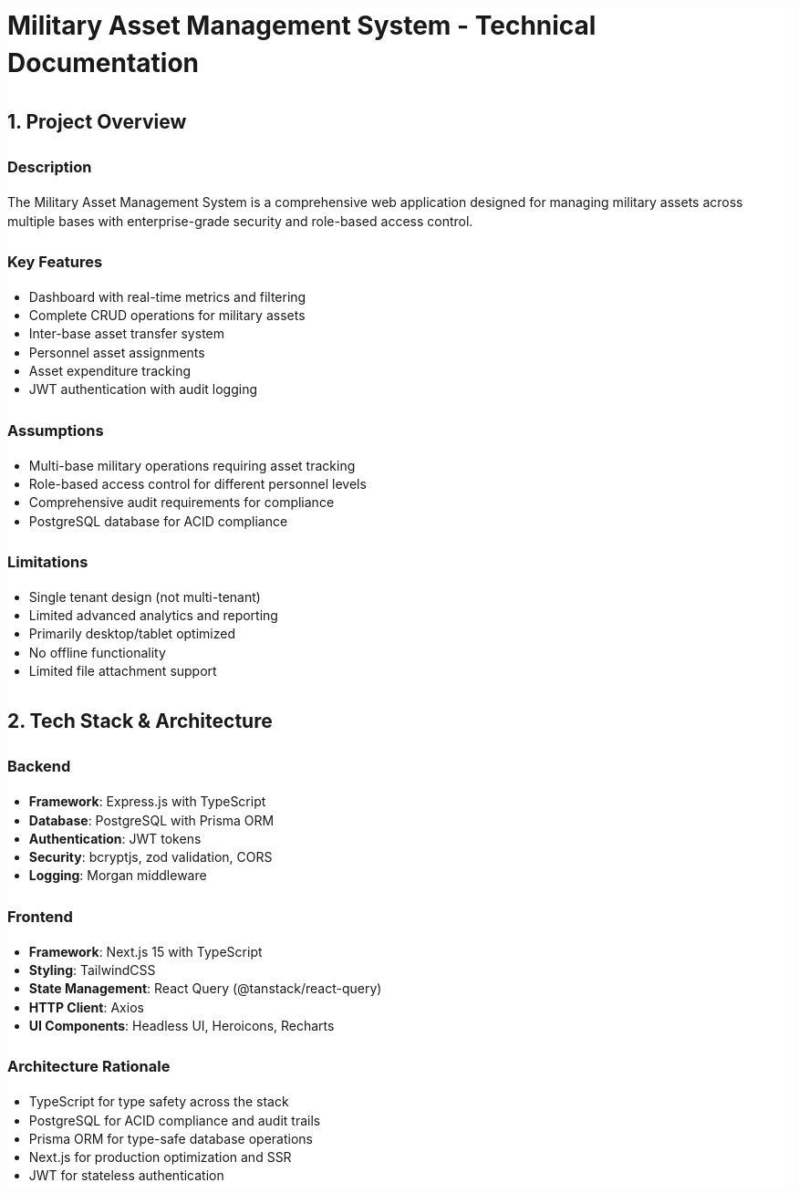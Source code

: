# Military Asset Management System - Technical Documentation

## 1. Project Overview

### Description
The Military Asset Management System is a comprehensive web application designed for managing military assets across multiple bases with enterprise-grade security and role-based access control.

### Key Features
- Dashboard with real-time metrics and filtering
- Complete CRUD operations for military assets
- Inter-base asset transfer system
- Personnel asset assignments
- Asset expenditure tracking
- JWT authentication with audit logging

### Assumptions
- Multi-base military operations requiring asset tracking
- Role-based access control for different personnel levels
- Comprehensive audit requirements for compliance
- PostgreSQL database for ACID compliance

### Limitations
- Single tenant design (not multi-tenant)
- Limited advanced analytics and reporting
- Primarily desktop/tablet optimized
- No offline functionality
- Limited file attachment support

## 2. Tech Stack & Architecture

### Backend
- **Framework**: Express.js with TypeScript
- **Database**: PostgreSQL with Prisma ORM
- **Authentication**: JWT tokens
- **Security**: bcryptjs, zod validation, CORS
- **Logging**: Morgan middleware

### Frontend
- **Framework**: Next.js 15 with TypeScript
- **Styling**: TailwindCSS
- **State Management**: React Query (@tanstack/react-query)
- **HTTP Client**: Axios
- **UI Components**: Headless UI, Heroicons, Recharts

### Architecture Rationale
- TypeScript for type safety across the stack
- PostgreSQL for ACID compliance and audit trails
- Prisma ORM for type-safe database operations
- Next.js for production optimization and SSR
- JWT for stateless authentication
